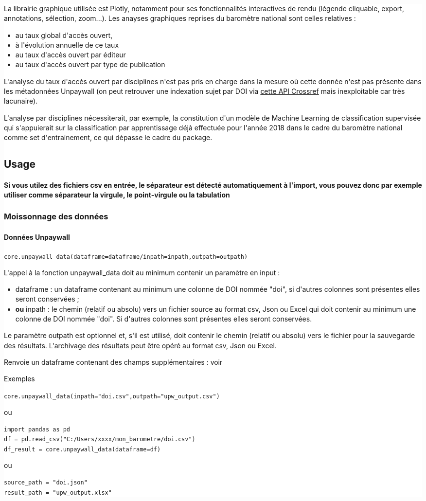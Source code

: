 La librairie graphique utilisée est Plotly, notamment pour ses fonctionnalités interactives de rendu (légende cliquable, export, annotations, sélection, zoom...).
Les anayses graphiques reprises du baromètre national sont celles relatives : 

- au taux global d'accès ouvert,
- à l'évolution annuelle de ce taux
- au taux d'accès ouvert par éditeur
- au taux d'accès ouvert par type de publication

L'analyse du taux d'accès ouvert par disciplines n'est pas pris en charge dans la mesure où cette donnée n'est pas présente dans les métadonnées Unpaywall (on peut retrouver une indexation sujet par DOI via [cette API Crossref](https://api.crossref.org/works/10.1155/2014/413629) mais inexploitable car très lacunaire). 

L'analyse par disciplines nécessiterait, par exemple, la constitution d'un modèle de Machine Learning de classification supervisée qui s'appuierait sur la classification par apprentissage déjà effectuée pour l'année 2018 dans le cadre du baromètre national comme set d'entrainement, ce qui dépasse le cadre du package.

## Usage

**Si vous utilez des fichiers csv en entrée, le séparateur est détecté automatiquement à l'import, vous pouvez donc par exemple utiliser comme séparateur la virgule, le point-virgule ou la tabulation**

### Moissonnage des données

#### Données Unpaywall

    core.unpaywall_data(dataframe=dataframe/inpath=inpath,outpath=outpath)

L'appel à la fonction unpaywall_data doit au minimum contenir un paramètre en input :
- dataframe : un dataframe contenant au minimum une colonne de DOI nommée "doi", si d'autres colonnes sont présentes elles seront conservées ; 
- **ou** inpath : le chemin (relatif ou absolu) vers un fichier source au format csv, Json ou Excel  qui doit contenir au minimum une colonne de DOI nommée "doi". Si d'autres colonnes sont présentes elles seront conservées.

Le paramètre outpath est optionnel et, s'il est utilisé, doit contenir le chemin (relatif ou absolu) vers le fichier pour la sauvegarde des résultats. L'archivage des résultats peut être opéré au format csv, Json ou Excel.

Renvoie un dataframe contenant des champs supplémentaires : voir 

Exemples

    core.unpaywall_data(inpath="doi.csv",outpath="upw_output.csv")

ou

    import pandas as pd
    df = pd.read_csv("C:/Users/xxxx/mon_barometre/doi.csv")
    df_result = core.unpaywall_data(dataframe=df)
    
ou
    
    source_path = "doi.json"
    result_path = "upw_output.xlsx"
    